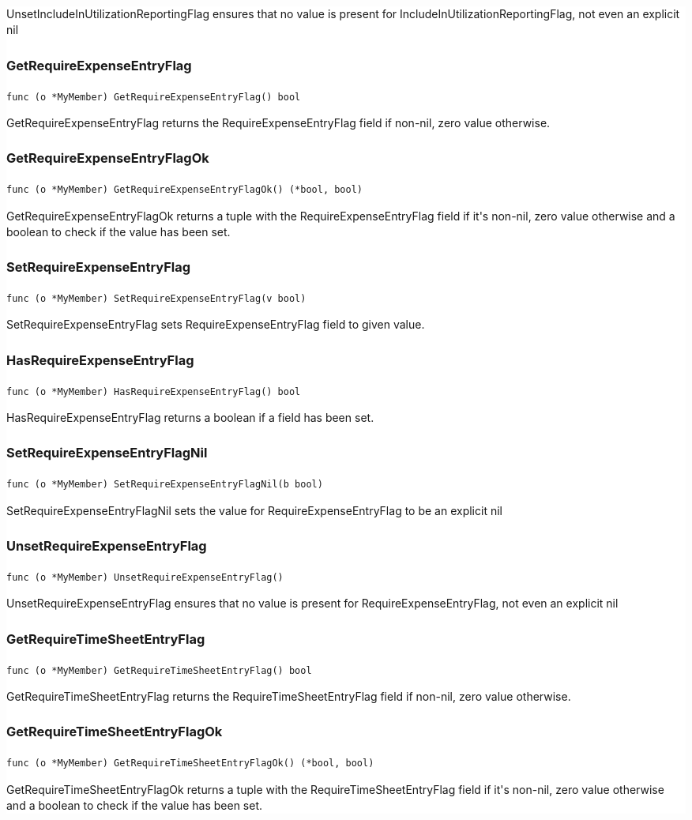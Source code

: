 UnsetIncludeInUtilizationReportingFlag ensures that no value is present for IncludeInUtilizationReportingFlag, not even an explicit nil
### GetRequireExpenseEntryFlag

`func (o *MyMember) GetRequireExpenseEntryFlag() bool`

GetRequireExpenseEntryFlag returns the RequireExpenseEntryFlag field if non-nil, zero value otherwise.

### GetRequireExpenseEntryFlagOk

`func (o *MyMember) GetRequireExpenseEntryFlagOk() (*bool, bool)`

GetRequireExpenseEntryFlagOk returns a tuple with the RequireExpenseEntryFlag field if it's non-nil, zero value otherwise
and a boolean to check if the value has been set.

### SetRequireExpenseEntryFlag

`func (o *MyMember) SetRequireExpenseEntryFlag(v bool)`

SetRequireExpenseEntryFlag sets RequireExpenseEntryFlag field to given value.

### HasRequireExpenseEntryFlag

`func (o *MyMember) HasRequireExpenseEntryFlag() bool`

HasRequireExpenseEntryFlag returns a boolean if a field has been set.

### SetRequireExpenseEntryFlagNil

`func (o *MyMember) SetRequireExpenseEntryFlagNil(b bool)`

 SetRequireExpenseEntryFlagNil sets the value for RequireExpenseEntryFlag to be an explicit nil

### UnsetRequireExpenseEntryFlag
`func (o *MyMember) UnsetRequireExpenseEntryFlag()`

UnsetRequireExpenseEntryFlag ensures that no value is present for RequireExpenseEntryFlag, not even an explicit nil
### GetRequireTimeSheetEntryFlag

`func (o *MyMember) GetRequireTimeSheetEntryFlag() bool`

GetRequireTimeSheetEntryFlag returns the RequireTimeSheetEntryFlag field if non-nil, zero value otherwise.

### GetRequireTimeSheetEntryFlagOk

`func (o *MyMember) GetRequireTimeSheetEntryFlagOk() (*bool, bool)`

GetRequireTimeSheetEntryFlagOk returns a tuple with the RequireTimeSheetEntryFlag field if it's non-nil, zero value otherwise
and a boolean to check if the value has been set.
